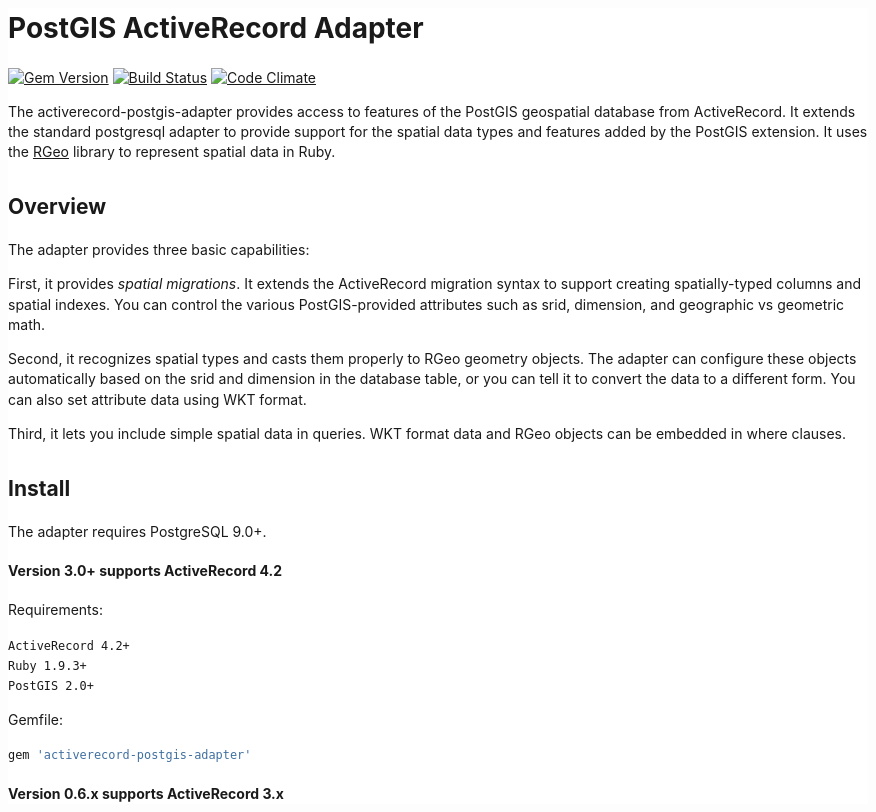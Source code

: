 # PostGIS ActiveRecord Adapter

[![Gem Version](https://badge.fury.io/rb/activerecord-postgis-adapter.svg)](http://badge.fury.io/rb/activerecord-postgis-adapter)
[![Build Status](https://travis-ci.org/rgeo/activerecord-postgis-adapter.svg?branch=master)](https://travis-ci.org/rgeo/activerecord-postgis-adapter)
[![Code Climate](https://codeclimate.com/github/rgeo/activerecord-postgis-adapter.png)](https://codeclimate.com/github/rgeo/activerecord-postgis-adapter)

The activerecord-postgis-adapter provides access to features
of the PostGIS geospatial database from ActiveRecord. It extends
the standard postgresql adapter to provide support for the spatial data types
and features added by the PostGIS extension. It uses the
[RGeo](http://github.com/rgeo/rgeo) library to represent spatial data in Ruby.

## Overview

The adapter provides three basic capabilities:

First, it provides *spatial migrations*. It extends the ActiveRecord migration
syntax to support creating spatially-typed columns and spatial indexes. You
can control the various PostGIS-provided attributes such as srid, dimension,
and geographic vs geometric math.

Second, it recognizes spatial types and casts them properly to RGeo geometry
objects. The adapter can configure these objects automatically based on the
srid and dimension in the database table, or you can tell it to convert the
data to a different form. You can also set attribute data using WKT format.

Third, it lets you include simple spatial data in queries. WKT format data and
RGeo objects can be embedded in where clauses.

## Install

The adapter requires PostgreSQL 9.0+.

#### Version 3.0+ supports ActiveRecord 4.2

Requirements:

```
ActiveRecord 4.2+
Ruby 1.9.3+
PostGIS 2.0+
```

Gemfile:

```ruby
gem 'activerecord-postgis-adapter'
```

#### Version 0.6.x supports ActiveRecord 3.x
